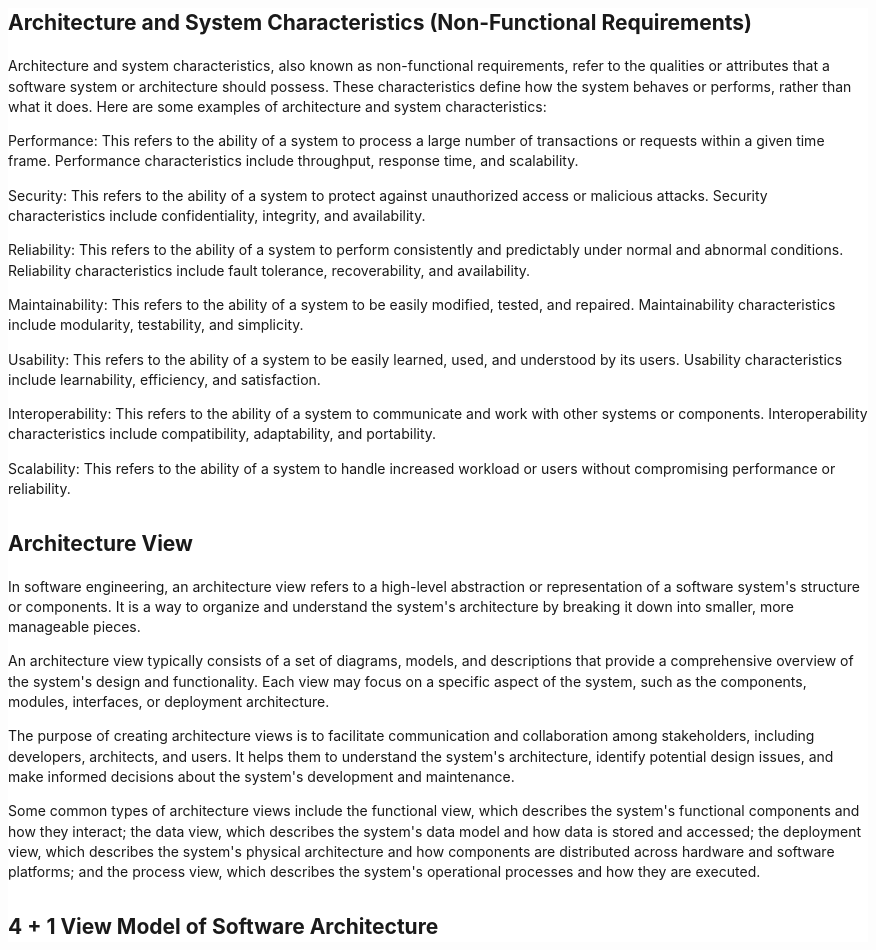 ## Architecture and System Characteristics (Non-Functional Requirements)

Architecture and system characteristics, also known as non-functional requirements, refer to the qualities or attributes that a software system or architecture should possess. These characteristics define how the system behaves or performs, rather than what it does. Here are some examples of architecture and system characteristics:

Performance: This refers to the ability of a system to process a large number of transactions or requests within a given time frame. Performance characteristics include throughput, response time, and scalability.

Security: This refers to the ability of a system to protect against unauthorized access or malicious attacks. Security characteristics include confidentiality, integrity, and availability.

Reliability: This refers to the ability of a system to perform consistently and predictably under normal and abnormal conditions. Reliability characteristics include fault tolerance, recoverability, and availability.

Maintainability: This refers to the ability of a system to be easily modified, tested, and repaired. Maintainability characteristics include modularity, testability, and simplicity.

Usability: This refers to the ability of a system to be easily learned, used, and understood by its users. Usability characteristics include learnability, efficiency, and satisfaction.

Interoperability: This refers to the ability of a system to communicate and work with other systems or components. Interoperability characteristics include compatibility, adaptability, and portability.

Scalability: This refers to the ability of a system to handle increased workload or users without compromising performance or reliability.

## Architecture View

In software engineering, an architecture view refers to a high-level abstraction or representation of a software system's structure or components. It is a way to organize and understand the system's architecture by breaking it down into smaller, more manageable pieces.

An architecture view typically consists of a set of diagrams, models, and descriptions that provide a comprehensive overview of the system's design and functionality. Each view may focus on a specific aspect of the system, such as the components, modules, interfaces, or deployment architecture.

The purpose of creating architecture views is to facilitate communication and collaboration among stakeholders, including developers, architects, and users. It helps them to understand the system's architecture, identify potential design issues, and make informed decisions about the system's development and maintenance.

Some common types of architecture views include the functional view, which describes the system's functional components and how they interact; the data view, which describes the system's data model and how data is stored and accessed; the deployment view, which describes the system's physical architecture and how components are distributed across hardware and software platforms; and the process view, which describes the system's operational processes and how they are executed.

## 4 + 1 View Model of Software Architecture
